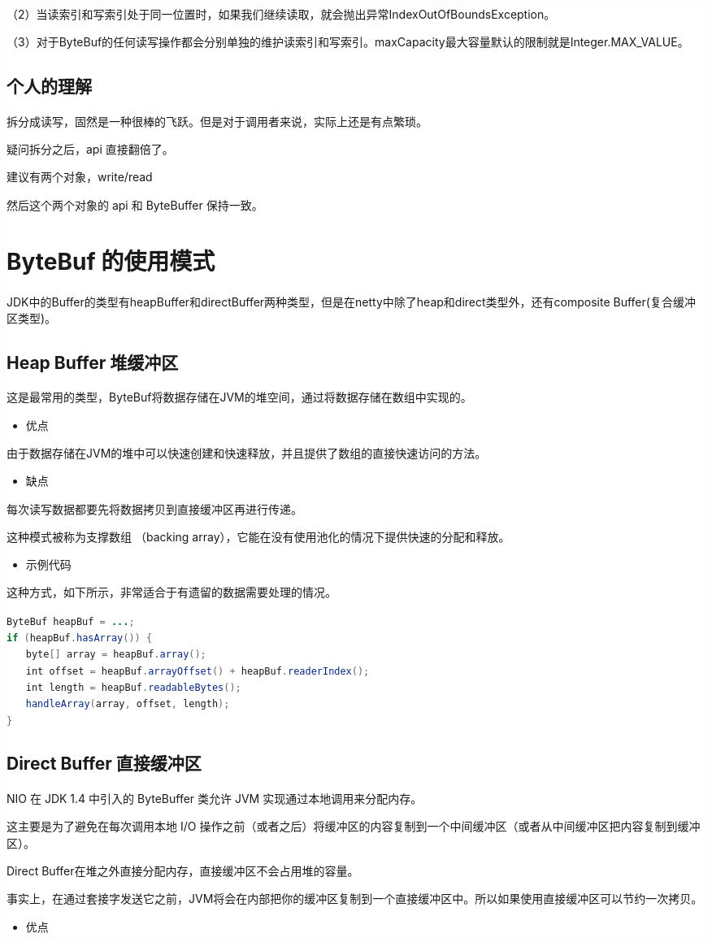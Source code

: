 （2）当读索引和写索引处于同一位置时，如果我们继续读取，就会抛出异常IndexOutOfBoundsException。 

（3）对于ByteBuf的任何读写操作都会分别单独的维护读索引和写索引。maxCapacity最大容量默认的限制就是Integer.MAX_VALUE。

## 个人的理解

拆分成读写，固然是一种很棒的飞跃。但是对于调用者来说，实际上还是有点繁琐。

疑问拆分之后，api 直接翻倍了。

建议有两个对象，write/read

然后这个两个对象的 api 和 ByteBuffer 保持一致。


# ByteBuf 的使用模式

JDK中的Buffer的类型有heapBuffer和directBuffer两种类型，但是在netty中除了heap和direct类型外，还有composite Buffer(复合缓冲区类型)。

## Heap Buffer 堆缓冲区

这是最常用的类型，ByteBuf将数据存储在JVM的堆空间，通过将数据存储在数组中实现的。 

- 优点

由于数据存储在JVM的堆中可以快速创建和快速释放，并且提供了数组的直接快速访问的方法。

- 缺点

每次读写数据都要先将数据拷贝到直接缓冲区再进行传递。

这种模式被称为支撑数组 （backing array），它能在没有使用池化的情况下提供快速的分配和释放。

- 示例代码

这种方式，如下所示，非常适合于有遗留的数据需要处理的情况。

```java
ByteBuf heapBuf = ...;
if (heapBuf.hasArray()) {
　　byte[] array = heapBuf.array();
　　int offset = heapBuf.arrayOffset() + heapBuf.readerIndex();
　　int length = heapBuf.readableBytes();
　　handleArray(array, offset, length);
}
```

## Direct Buffer 直接缓冲区

NIO 在 JDK 1.4 中引入的 ByteBuffer 类允许 JVM 实现通过本地调用来分配内存。

这主要是为了避免在每次调用本地 I/O 操作之前（或者之后）将缓冲区的内容复制到一个中间缓冲区（或者从中间缓冲区把内容复制到缓冲区）。

Direct Buffer在堆之外直接分配内存，直接缓冲区不会占用堆的容量。

事实上，在通过套接字发送它之前，JVM将会在内部把你的缓冲区复制到一个直接缓冲区中。所以如果使用直接缓冲区可以节约一次拷贝。

- 优点

